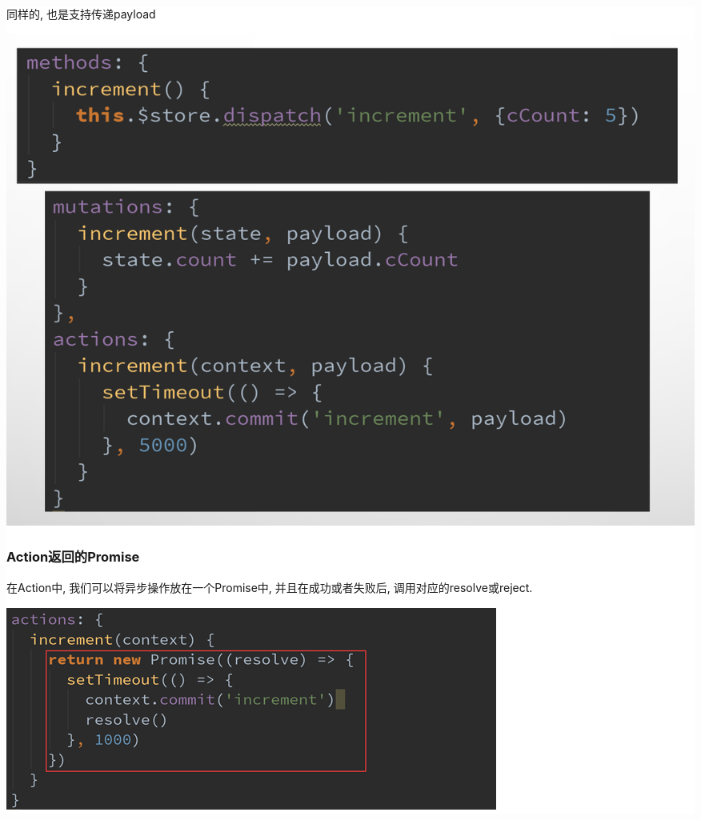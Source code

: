 

同样的, 也是支持传递payload

![action_dispatch](md/action_dispatch2.png)





### Action返回的Promise

在Action中, 我们可以将异步操作放在一个Promise中, 并且在成功或者失败后, 调用对应的resolve或reject.

![action_promise](md/action_promise.png)
